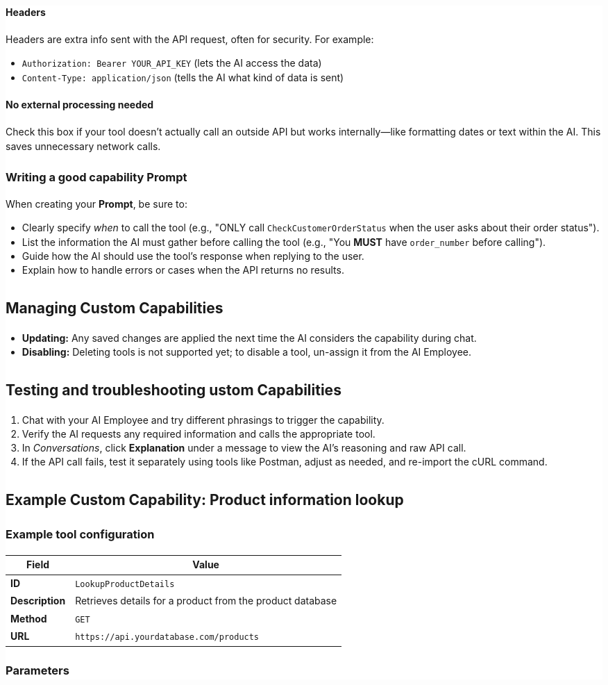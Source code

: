 #### Headers  
Headers are extra info sent with the API request, often for security. For example:  
- `Authorization: Bearer YOUR_API_KEY` (lets the AI access the data)  
- `Content-Type: application/json` (tells the AI what kind of data is sent)

#### No external processing needed  
Check this box if your tool doesn’t actually call an outside API but works internally—like formatting dates or text within the AI. This saves unnecessary network calls.

### Writing a good capability Prompt

When creating your **Prompt**, be sure to:

- Clearly specify *when* to call the tool (e.g., "ONLY call `CheckCustomerOrderStatus` when the user asks about their order status").
- List the information the AI must gather before calling the tool (e.g., "You **MUST** have `order_number` before calling").
- Guide how the AI should use the tool’s response when replying to the user.
- Explain how to handle errors or cases when the API returns no results.

## Managing Custom Capabilities

- **Updating:** Any saved changes are applied the next time the AI considers the capability during chat.
- **Disabling:** Deleting tools is not supported yet; to disable a tool, un-assign it from the AI Employee.

## Testing and troubleshooting ustom Capabilities

1. Chat with your AI Employee and try different phrasings to trigger the capability.
2. Verify the AI requests any required information and calls the appropriate tool.
3. In *Conversations*, click **Explanation** under a message to view the AI’s reasoning and raw API call.
4. If the API call fails, test it separately using tools like Postman, adjust as needed, and re-import the cURL command.

## Example Custom Capability: Product information lookup

### Example tool configuration

| Field       | Value                                              |
|-------------|----------------------------------------------------|
| **ID**      | `LookupProductDetails`                              |
| **Description** | Retrieves details for a product from the product database |
| **Method**  | `GET`                                              |
| **URL**     | `https://api.yourdatabase.com/products`            |

### Parameters

